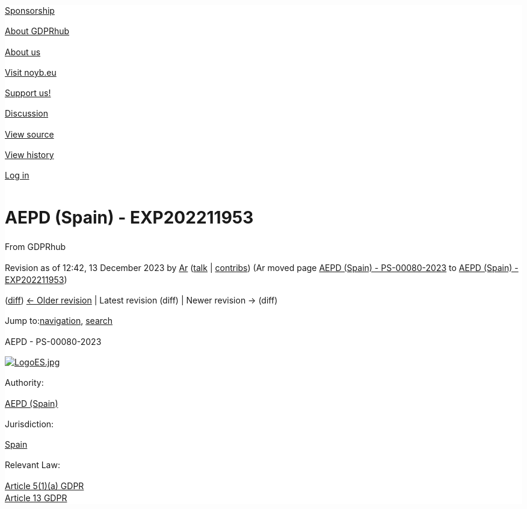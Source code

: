[Sponsorship](/index.php?title=GDPRhub_Sponsorship)

[About GDPRhub](#)

[About us](/index.php?title=About_GDPRhub)

[Visit noyb.eu](https://www.noyb.eu)

[Support us!](https://www.noyb.eu/support)

[](# "Page tools")

[Discussion](/index.php?title=Talk:AEPD_\(Spain\)_-_EXP202211953&action=edit&redlink=1 "Discussion about the content page (page does not exist) [t]")

[View source](/index.php?title=AEPD_\(Spain\)_-_EXP202211953&action=edit "This page is protected.
You can view its source [e]")

[View history](/index.php?title=AEPD_\(Spain\)_-_EXP202211953&action=history "Past revisions of this page [h]")

[](# "You are not logged in.")

[Log in](/index.php?title=Special:UserLogin&returnto=AEPD+%28Spain%29+-+EXP202211953&returntoquery=oldid%3D37841 "You are encouraged to log in; however, it is not mandatory [o]")

# AEPD (Spain) - EXP202211953

From GDPRhub

Revision as of 12:42, 13 December 2023 by [Ar](/index.php?title=User:Ar&action=edit&redlink=1 "User:Ar (page does not exist)") ([talk](/index.php?title=User_talk:Ar&action=edit&redlink=1 "User talk:Ar (page does not exist)") | [contribs](/index.php?title=Special:Contributions/Ar "Special:Contributions/Ar")) (Ar moved page [AEPD (Spain) - PS-00080-2023](/index.php?title=AEPD_\(Spain\)_-_PS-00080-2023 "AEPD (Spain) - PS-00080-2023") to [AEPD (Spain) - EXP202211953](/index.php?title=AEPD_\(Spain\)_-_EXP202211953 "AEPD (Spain) - EXP202211953"))

([diff](/index.php?title=AEPD_\(Spain\)_-_EXP202211953&diff=prev&oldid=37841 "AEPD (Spain) - EXP202211953")) [← Older revision](/index.php?title=AEPD_\(Spain\)_-_EXP202211953&direction=prev&oldid=37841 "AEPD (Spain) - EXP202211953") | Latest revision (diff) | Newer revision → (diff)

Jump to:[navigation](#mw-navigation), [search](#p-search)

AEPD - PS-00080-2023

[![LogoES.jpg](/images/thumb/5/59/LogoES.jpg/250px-LogoES.jpg)](/index.php?title=File:LogoES.jpg)

Authority:

[AEPD (Spain)](/index.php?title=AEPD_\(Spain\) "AEPD (Spain)")

Jurisdiction:

[Spain](/index.php?title=Category:Spain "Category:Spain")

Relevant Law:

[Article 5(1)(a) GDPR](/index.php?title=Article_5_GDPR#1a "Article 5 GDPR")  
[Article 13 GDPR](/index.php?title=Article_13_GDPR "Article 13 GDPR")
